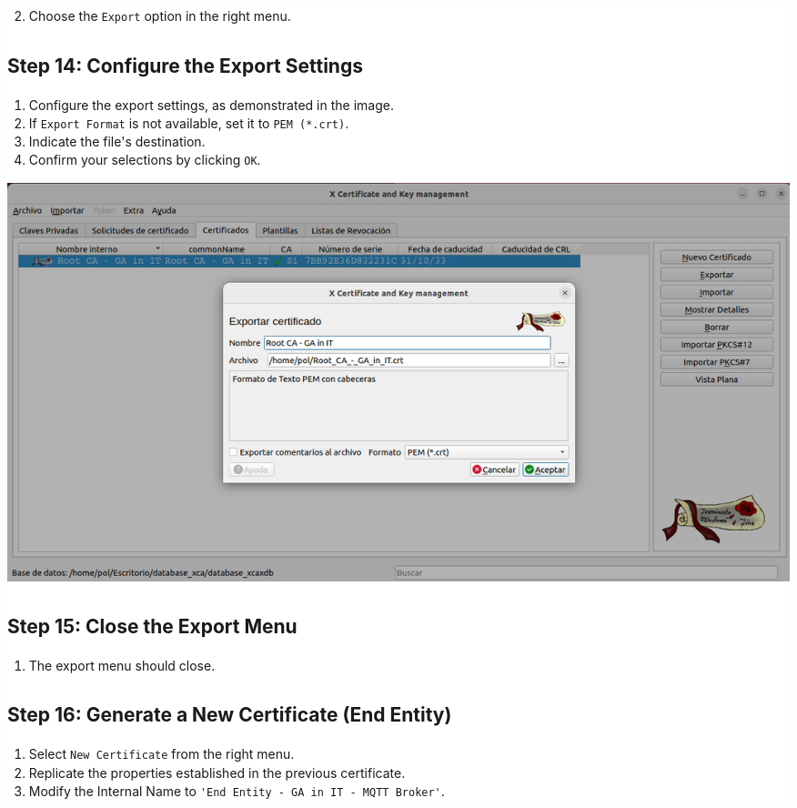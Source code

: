 2. Choose the `Export` option in the right menu.

## Step 14: Configure the Export Settings
1. Configure the export settings, as demonstrated in the image.
2. If `Export Format` is not available, set it to `PEM (*.crt)`.
3. Indicate the file's destination.
4. Confirm your selections by clicking `OK`.

![Export the Certificate Settings](https://github.com/JesperHartsuiker/IoT-module/blob/main/Team%20Workspace/Pol_Toni/pictures/activity10/create_certificate/create_certificate_menu_12.png?raw=true)

## Step 15: Close the Export Menu
1. The export menu should close.

## Step 16: Generate a New Certificate (End Entity)
1. Select `New Certificate` from the right menu.
2. Replicate the properties established in the previous certificate.
3. Modify the Internal Name to `'End Entity - GA in IT - MQTT Broker'`.
